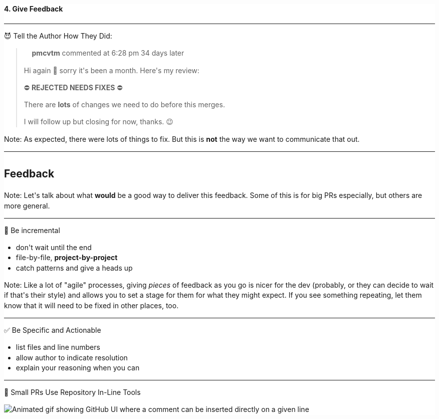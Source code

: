 


#### 4. Give Feedback 

---

😈 Tell the Author How They Did:

> &nbsp; &nbsp; **pmcvtm** commented at 6:28 pm 34 days later
>
> Hi again 👋 sorry it's been a month. Here's my review:
>
> ⛔ **REJECTED NEEDS FIXES** ⛔
>
> There are **lots** of changes we need to do before this merges.
>
> I will follow up but closing for now, thanks. 😉


Note: As expected, there were lots of things to fix. But this is **not** the way we want to communicate that out.

---



## Feedback 

Note: Let's talk about what **would** be a good way to deliver this feedback. Some of this is for big PRs especially, but others are more general.

---

🔁 Be incremental

- don't wait until the end
- file-by-file, **project-by-project**
- catch patterns and give a heads up

Note: Like a lot of "agile" processes, giving _pieces_ of feedback as you go is nicer for the dev (probably, or they can decide to wait if that's their style) and allows you to set a stage for them for what they might expect. If you see something repeating, let them know that it will need to be fixed in other places, too.

---

✅ Be Specific and Actionable

- list files and line numbers
- allow author to indicate resolution
- explain your reasoning when you can

----

🤏 Small PRs Use Repository In-Line Tools

![Animated gif showing GitHub UI where a comment can be inserted directly on a given line](https://docs.github.com/assets/cb-1241326/images/help/commits/hover-comment-icon.gif)
